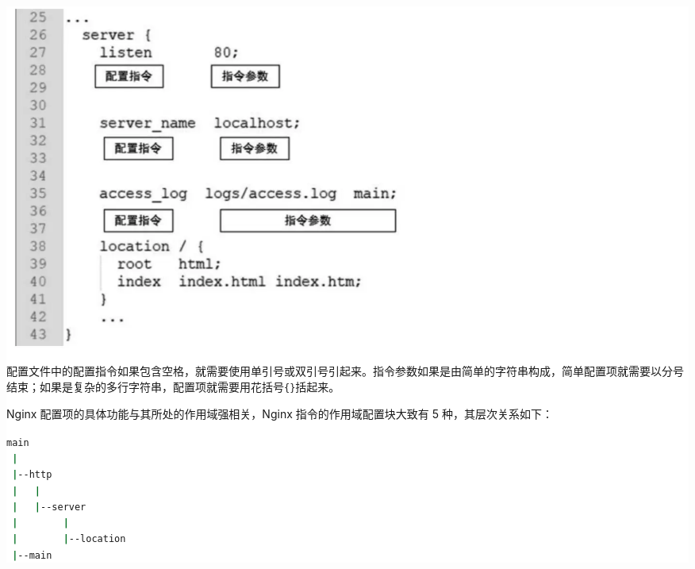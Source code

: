 <img src="img/第02章_基础使用/image-1.png" alt="Alt text" style="zoom: 50%;" />

配置文件中的配置指令如果包含空格，就需要使用单引号或双引号引起来。指令参数如果是由简单的字符串构成，简单配置项就需要以分号结束；如果是复杂的多行字符串，配置项就需要用花括号`{}`括起来。

Nginx 配置项的具体功能与其所处的作用域强相关，Nginx 指令的作用域配置块大致有 5 种，其层次关系如下：

```bash
main
 |
 |--http
 |   |
 |   |--server
 |        |
 |        |--location
 |--main
```
